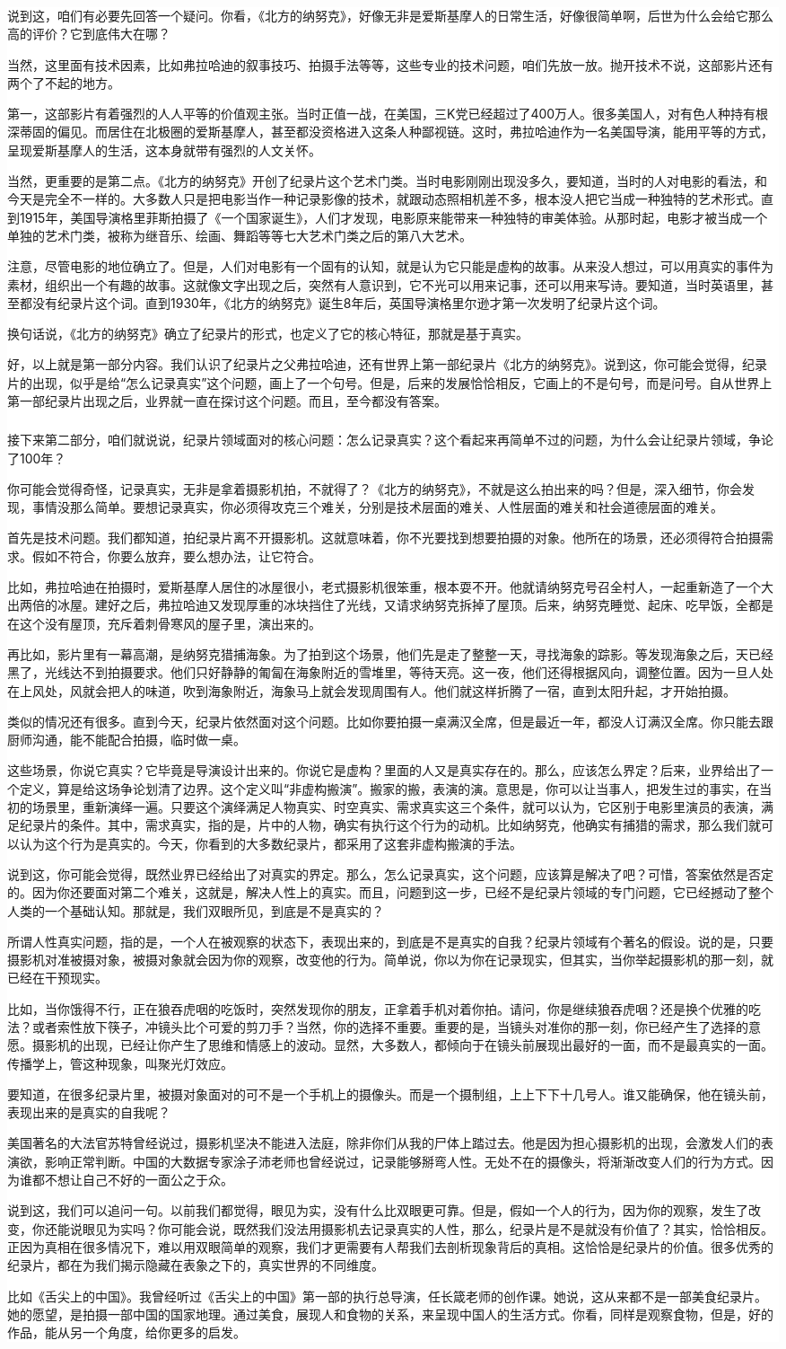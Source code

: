 说到这，咱们有必要先回答一个疑问。你看，《北方的纳努克》，好像无非是爱斯基摩人的日常生活，好像很简单啊，后世为什么会给它那么高的评价？它到底伟大在哪？

当然，这里面有技术因素，比如弗拉哈迪的叙事技巧、拍摄手法等等，这些专业的技术问题，咱们先放一放。抛开技术不说，这部影片还有两个了不起的地方。

第一，这部影片有着强烈的人人平等的价值观主张。当时正值一战，在美国，三K党已经超过了400万人。很多美国人，对有色人种持有根深蒂固的偏见。而居住在北极圈的爱斯基摩人，甚至都没资格进入这条人种鄙视链。这时，弗拉哈迪作为一名美国导演，能用平等的方式，呈现爱斯基摩人的生活，这本身就带有强烈的人文关怀。

当然，更重要的是第二点。《北方的纳努克》开创了纪录片这个艺术门类。当时电影刚刚出现没多久，要知道，当时的人对电影的看法，和今天是完全不一样的。大多数人只是把电影当作一种记录影像的技术，就跟动态照相机差不多，根本没人把它当成一种独特的艺术形式。直到1915年，美国导演格里菲斯拍摄了《一个国家诞生》，人们才发现，电影原来能带来一种独特的审美体验。从那时起，电影才被当成一个单独的艺术门类，被称为继音乐、绘画、舞蹈等等七大艺术门类之后的第八大艺术。

注意，尽管电影的地位确立了。但是，人们对电影有一个固有的认知，就是认为它只能是虚构的故事。从来没人想过，可以用真实的事件为素材，组织出一个有趣的故事。这就像文字出现之后，突然有人意识到，它不光可以用来记事，还可以用来写诗。要知道，当时英语里，甚至都没有纪录片这个词。直到1930年，《北方的纳努克》诞生8年后，英国导演格里尔逊才第一次发明了纪录片这个词。

换句话说，《北方的纳努克》确立了纪录片的形式，也定义了它的核心特征，那就是基于真实。

好，以上就是第一部分内容。我们认识了纪录片之父弗拉哈迪，还有世界上第一部纪录片《北方的纳努克》。说到这，你可能会觉得，纪录片的出现，似乎是给“怎么记录真实”这个问题，画上了一个句号。但是，后来的发展恰恰相反，它画上的不是句号，而是问号。自从世界上第一部纪录片出现之后，业界就一直在探讨这个问题。而且，至今都没有答案。

###  



接下来第二部分，咱们就说说，纪录片领域面对的核心问题：怎么记录真实？这个看起来再简单不过的问题，为什么会让纪录片领域，争论了100年？

你可能会觉得奇怪，记录真实，无非是拿着摄影机拍，不就得了？《北方的纳努克》，不就是这么拍出来的吗？但是，深入细节，你会发现，事情没那么简单。要想记录真实，你必须得攻克三个难关，分别是技术层面的难关、人性层面的难关和社会道德层面的难关。

首先是技术问题。我们都知道，拍纪录片离不开摄影机。这就意味着，你不光要找到想要拍摄的对象。他所在的场景，还必须得符合拍摄需求。假如不符合，你要么放弃，要么想办法，让它符合。

比如，弗拉哈迪在拍摄时，爱斯基摩人居住的冰屋很小，老式摄影机很笨重，根本耍不开。他就请纳努克号召全村人，一起重新造了一个大出两倍的冰屋。建好之后，弗拉哈迪又发现厚重的冰块挡住了光线，又请求纳努克拆掉了屋顶。后来，纳努克睡觉、起床、吃早饭，全都是在这个没有屋顶，充斥着刺骨寒风的屋子里，演出来的。

再比如，影片里有一幕高潮，是纳努克猎捕海象。为了拍到这个场景，他们先是走了整整一天，寻找海象的踪影。等发现海象之后，天已经黑了，光线达不到拍摄要求。他们只好静静的匍匐在海象附近的雪堆里，等待天亮。这一夜，他们还得根据风向，调整位置。因为一旦人处在上风处，风就会把人的味道，吹到海象附近，海象马上就会发现周围有人。他们就这样折腾了一宿，直到太阳升起，才开始拍摄。

类似的情况还有很多。直到今天，纪录片依然面对这个问题。比如你要拍摄一桌满汉全席，但是最近一年，都没人订满汉全席。你只能去跟厨师沟通，能不能配合拍摄，临时做一桌。

这些场景，你说它真实？它毕竟是导演设计出来的。你说它是虚构？里面的人又是真实存在的。那么，应该怎么界定？后来，业界给出了一个定义，算是给这场争论划清了边界。这个定义叫“非虚构搬演”。搬家的搬，表演的演。意思是，你可以让当事人，把发生过的事实，在当初的场景里，重新演绎一遍。只要这个演绎满足人物真实、时空真实、需求真实这三个条件，就可以认为，它区别于电影里演员的表演，满足纪录片的条件。其中，需求真实，指的是，片中的人物，确实有执行这个行为的动机。比如纳努克，他确实有捕猎的需求，那么我们就可以认为这个行为是真实的。今天，你看到的大多数纪录片，都采用了这套非虚构搬演的手法。

说到这，你可能会觉得，既然业界已经给出了对真实的界定。那么，怎么记录真实，这个问题，应该算是解决了吧？可惜，答案依然是否定的。因为你还要面对第二个难关，这就是，解决人性上的真实。而且，问题到这一步，已经不是纪录片领域的专门问题，它已经撼动了整个人类的一个基础认知。那就是，我们双眼所见，到底是不是真实的？

所谓人性真实问题，指的是，一个人在被观察的状态下，表现出来的，到底是不是真实的自我？纪录片领域有个著名的假设。说的是，只要摄影机对准被摄对象，被摄对象就会因为你的观察，改变他的行为。简单说，你以为你在记录现实，但其实，当你举起摄影机的那一刻，就已经在干预现实。

比如，当你饿得不行，正在狼吞虎咽的吃饭时，突然发现你的朋友，正拿着手机对着你拍。请问，你是继续狼吞虎咽？还是换个优雅的吃法？或者索性放下筷子，冲镜头比个可爱的剪刀手？当然，你的选择不重要。重要的是，当镜头对准你的那一刻，你已经产生了选择的意愿。摄影机的出现，已经让你产生了思维和情感上的波动。显然，大多数人，都倾向于在镜头前展现出最好的一面，而不是最真实的一面。传播学上，管这种现象，叫聚光灯效应。

要知道，在很多纪录片里，被摄对象面对的可不是一个手机上的摄像头。而是一个摄制组，上上下下十几号人。谁又能确保，他在镜头前，表现出来的是真实的自我呢？

美国著名的大法官苏特曾经说过，摄影机坚决不能进入法庭，除非你们从我的尸体上踏过去。他是因为担心摄影机的出现，会激发人们的表演欲，影响正常判断。中国的大数据专家涂子沛老师也曾经说过，记录能够掰弯人性。无处不在的摄像头，将渐渐改变人们的行为方式。因为谁都不想让自己不好的一面公之于众。

说到这，我们可以追问一句。以前我们都觉得，眼见为实，没有什么比双眼更可靠。但是，假如一个人的行为，因为你的观察，发生了改变，你还能说眼见为实吗？你可能会说，既然我们没法用摄影机去记录真实的人性，那么，纪录片是不是就没有价值了？其实，恰恰相反。正因为真相在很多情况下，难以用双眼简单的观察，我们才更需要有人帮我们去剖析现象背后的真相。这恰恰是纪录片的价值。很多优秀的纪录片，都在为我们揭示隐藏在表象之下的，真实世界的不同维度。

比如《舌尖上的中国》。我曾经听过《舌尖上的中国》第一部的执行总导演，任长箴老师的创作课。她说，这从来都不是一部美食纪录片。她的愿望，是拍摄一部中国的国家地理。通过美食，展现人和食物的关系，来呈现中国人的生活方式。你看，同样是观察食物，但是，好的作品，能从另一个角度，给你更多的启发。
